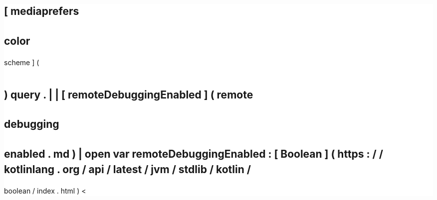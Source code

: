 [
mediaprefers
-
color
-
scheme
]
(
#
)
query
.
|
|
[
remoteDebuggingEnabled
]
(
remote
-
debugging
-
enabled
.
md
)
|
open
var
remoteDebuggingEnabled
:
[
Boolean
]
(
https
:
/
/
kotlinlang
.
org
/
api
/
latest
/
jvm
/
stdlib
/
kotlin
/
-
boolean
/
index
.
html
)
<